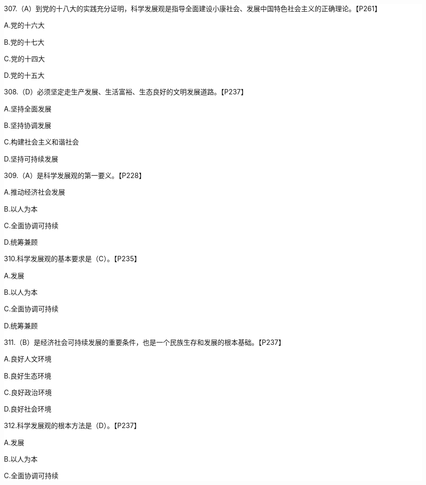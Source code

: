 
307.（A）到党的十八大的实践充分证明，科学发展观是指导全面建设小康社会、发展中国特色社会主义的正确理论。【P261】

A.党的十六大

B.党的十七大

C.党的十四大

D.党的十五大



308.（D）必须坚定走生产发展、生活富裕、生态良好的文明发展道路。【P237】

A.坚持全面发展

B.坚持协调发展

C.构建社会主义和谐社会

D.坚持可持续发展



309.（A）是科学发展观的第一要义。【P228】

A.推动经济社会发展

B.以人为本

C.全面协调可持续

D.统筹兼顾



310.科学发展观的基本要求是（C）。【P235】

A.发展

B.以人为本

C.全面协调可持续

D.统筹兼顾



311.（B）是经济社会可持续发展的重要条件，也是一个民族生存和发展的根本基础。【P237】

A.良好人文环境

B.良好生态环境

C.良好政治环境

D.良好社会环境



312.科学发展观的根本方法是（D）。【P237】

A.发展

B.以人为本

C.全面协调可持续
